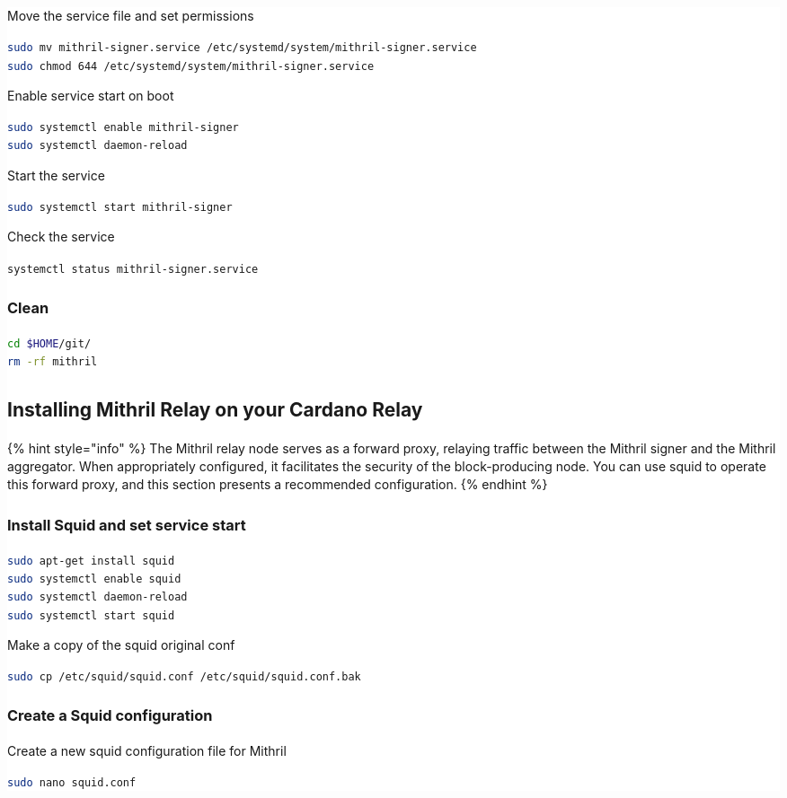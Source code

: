 Move the service file and set permissions
```bash
sudo mv mithril-signer.service /etc/systemd/system/mithril-signer.service
sudo chmod 644 /etc/systemd/system/mithril-signer.service
```

Enable service start on boot
```bash
sudo systemctl enable mithril-signer
sudo systemctl daemon-reload
```

Start the service
```bash
sudo systemctl start mithril-signer
```

Check the service
```bash
systemctl status mithril-signer.service
```

### Clean

```bash
cd $HOME/git/
rm -rf mithril
```

## Installing Mithril Relay on your Cardano Relay

{% hint style="info" %}
The Mithril relay node serves as a forward proxy, relaying traffic between the Mithril signer and the Mithril aggregator. When appropriately configured, it facilitates the security of the block-producing node. You can use squid to operate this forward proxy, and this section presents a recommended configuration.
{% endhint %}


### Install Squid and set service start

```bash
sudo apt-get install squid
sudo systemctl enable squid
sudo systemctl daemon-reload
sudo systemctl start squid
```

Make a copy of the squid original conf
```bash
sudo cp /etc/squid/squid.conf /etc/squid/squid.conf.bak
```

### Create a Squid configuration

Create a new squid configuration file for Mithril
```bash
sudo nano squid.conf 
```
